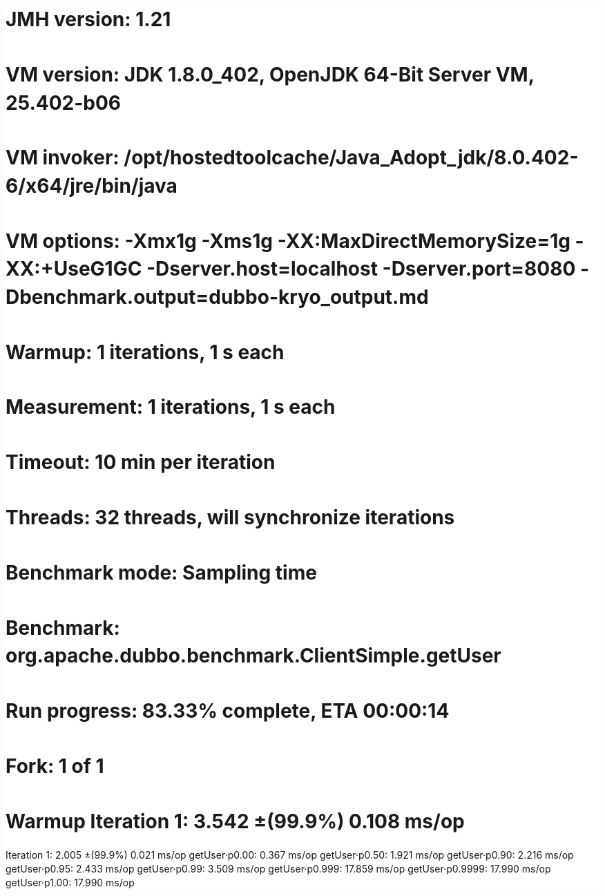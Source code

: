 
# JMH version: 1.21
# VM version: JDK 1.8.0_402, OpenJDK 64-Bit Server VM, 25.402-b06
# VM invoker: /opt/hostedtoolcache/Java_Adopt_jdk/8.0.402-6/x64/jre/bin/java
# VM options: -Xmx1g -Xms1g -XX:MaxDirectMemorySize=1g -XX:+UseG1GC -Dserver.host=localhost -Dserver.port=8080 -Dbenchmark.output=dubbo-kryo_output.md
# Warmup: 1 iterations, 1 s each
# Measurement: 1 iterations, 1 s each
# Timeout: 10 min per iteration
# Threads: 32 threads, will synchronize iterations
# Benchmark mode: Sampling time
# Benchmark: org.apache.dubbo.benchmark.ClientSimple.getUser

# Run progress: 83.33% complete, ETA 00:00:14
# Fork: 1 of 1
# Warmup Iteration   1: 3.542 ±(99.9%) 0.108 ms/op
Iteration   1: 2.005 ±(99.9%) 0.021 ms/op
                 getUser·p0.00:   0.367 ms/op
                 getUser·p0.50:   1.921 ms/op
                 getUser·p0.90:   2.216 ms/op
                 getUser·p0.95:   2.433 ms/op
                 getUser·p0.99:   3.509 ms/op
                 getUser·p0.999:  17.859 ms/op
                 getUser·p0.9999: 17.990 ms/op
                 getUser·p1.00:   17.990 ms/op


